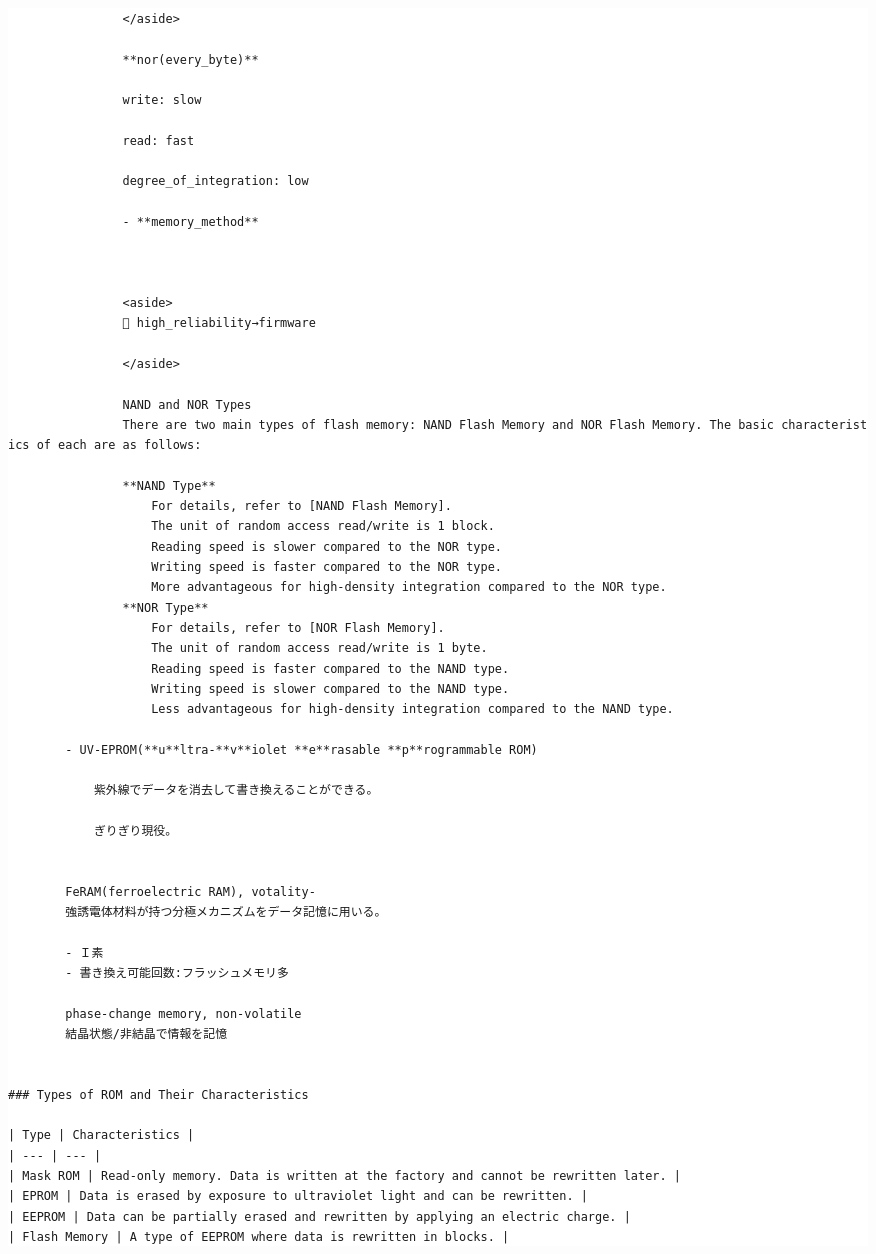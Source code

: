                     </aside>
                    
                    **nor(every_byte)**
                    
                    write: slow
                    
                    read: fast
                    
                    degree_of_integration: low
                    
                    - **memory_method**
                        
                        
                    
                    <aside>
                    📖 high_reliability→firmware
                    
                    </aside>
                    
                    NAND and NOR Types
                    There are two main types of flash memory: NAND Flash Memory and NOR Flash Memory. The basic characteristics of each are as follows:

                    **NAND Type**
                        For details, refer to [NAND Flash Memory].
                        The unit of random access read/write is 1 block.
                        Reading speed is slower compared to the NOR type.
                        Writing speed is faster compared to the NOR type.
                        More advantageous for high-density integration compared to the NOR type.
                    **NOR Type**
                        For details, refer to [NOR Flash Memory].
                        The unit of random access read/write is 1 byte.
                        Reading speed is faster compared to the NAND type.
                        Writing speed is slower compared to the NAND type.
                        Less advantageous for high-density integration compared to the NAND type.
                    
            - UV-EPROM(**u**ltra-**v**iolet **e**rasable **p**rogrammable ROM)
                
                紫外線でデータを消去して書き換えることができる。
                
                ぎりぎり現役。
                
            
            FeRAM(ferroelectric RAM), votality-
            強誘電体材料が持つ分極メカニズムをデータ記憶に用いる。

            - Ｉ素
            - 書き換え可能回数:フラッシュメモリ多
            
            phase-change memory, non-volatile
            結晶状態/非結晶で情報を記憶
            
    
    ### Types of ROM and Their Characteristics
    
    | Type | Characteristics |
    | --- | --- |
    | Mask ROM | Read-only memory. Data is written at the factory and cannot be rewritten later. |
    | EPROM | Data is erased by exposure to ultraviolet light and can be rewritten. |
    | EEPROM | Data can be partially erased and rewritten by applying an electric charge. |
    | Flash Memory | A type of EEPROM where data is rewritten in blocks. |
    